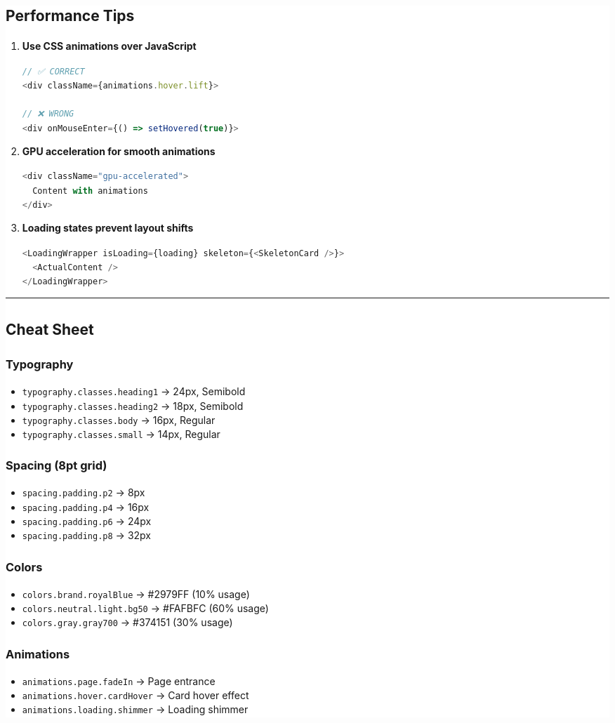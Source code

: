 
## Performance Tips

1. **Use CSS animations over JavaScript**
   ```typescript
   // ✅ CORRECT
   <div className={animations.hover.lift}>

   // ❌ WRONG
   <div onMouseEnter={() => setHovered(true)}>
   ```

2. **GPU acceleration for smooth animations**
   ```typescript
   <div className="gpu-accelerated">
     Content with animations
   </div>
   ```

3. **Loading states prevent layout shifts**
   ```typescript
   <LoadingWrapper isLoading={loading} skeleton={<SkeletonCard />}>
     <ActualContent />
   </LoadingWrapper>
   ```

---

## Cheat Sheet

### Typography
- `typography.classes.heading1` → 24px, Semibold
- `typography.classes.heading2` → 18px, Semibold
- `typography.classes.body` → 16px, Regular
- `typography.classes.small` → 14px, Regular

### Spacing (8pt grid)
- `spacing.padding.p2` → 8px
- `spacing.padding.p4` → 16px
- `spacing.padding.p6` → 24px
- `spacing.padding.p8` → 32px

### Colors
- `colors.brand.royalBlue` → #2979FF (10% usage)
- `colors.neutral.light.bg50` → #FAFBFC (60% usage)
- `colors.gray.gray700` → #374151 (30% usage)

### Animations
- `animations.page.fadeIn` → Page entrance
- `animations.hover.cardHover` → Card hover effect
- `animations.loading.shimmer` → Loading shimmer
